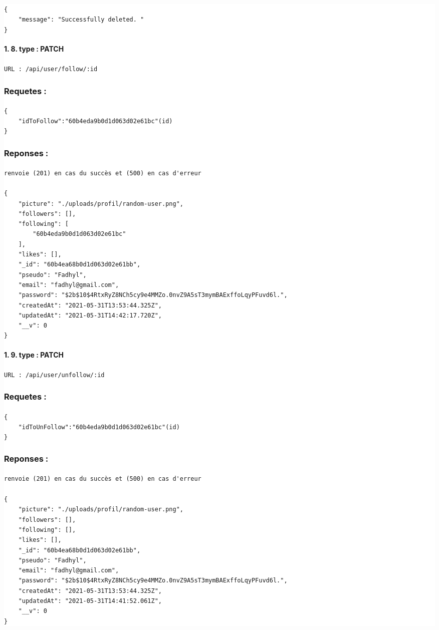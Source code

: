     {
        "message": "Successfully deleted. "
    }
    
#### 1. 8. **type : PATCH**

    URL : /api/user/follow/:id
    
### Requetes :

    {
        "idToFollow":"60b4eda9b0d1d063d02e61bc"(id)
    }
 
### Reponses :

    renvoie (201) en cas du succès et (500) en cas d'erreur

    {
        "picture": "./uploads/profil/random-user.png",
        "followers": [],
        "following": [
            "60b4eda9b0d1d063d02e61bc"
        ],
        "likes": [],
        "_id": "60b4ea68b0d1d063d02e61bb",
        "pseudo": "Fadhyl",
        "email": "fadhyl@gmail.com",
        "password": "$2b$10$4RtxRyZ8NCh5cy9e4MMZo.0nvZ9A5sT3mymBAExffoLqyPFuvd6l.",
        "createdAt": "2021-05-31T13:53:44.325Z",
        "updatedAt": "2021-05-31T14:42:17.720Z",
        "__v": 0
    }
    

#### 1. 9. **type : PATCH**

    URL : /api/user/unfollow/:id
    
### Requetes :

    {
        "idToUnFollow":"60b4eda9b0d1d063d02e61bc"(id)
    }
 
 
### Reponses :

    renvoie (201) en cas du succès et (500) en cas d'erreur

    {
        "picture": "./uploads/profil/random-user.png",
        "followers": [],
        "following": [],
        "likes": [],
        "_id": "60b4ea68b0d1d063d02e61bb",
        "pseudo": "Fadhyl",
        "email": "fadhyl@gmail.com",
        "password": "$2b$10$4RtxRyZ8NCh5cy9e4MMZo.0nvZ9A5sT3mymBAExffoLqyPFuvd6l.",
        "createdAt": "2021-05-31T13:53:44.325Z",
        "updatedAt": "2021-05-31T14:41:52.061Z",
        "__v": 0
    }
    
